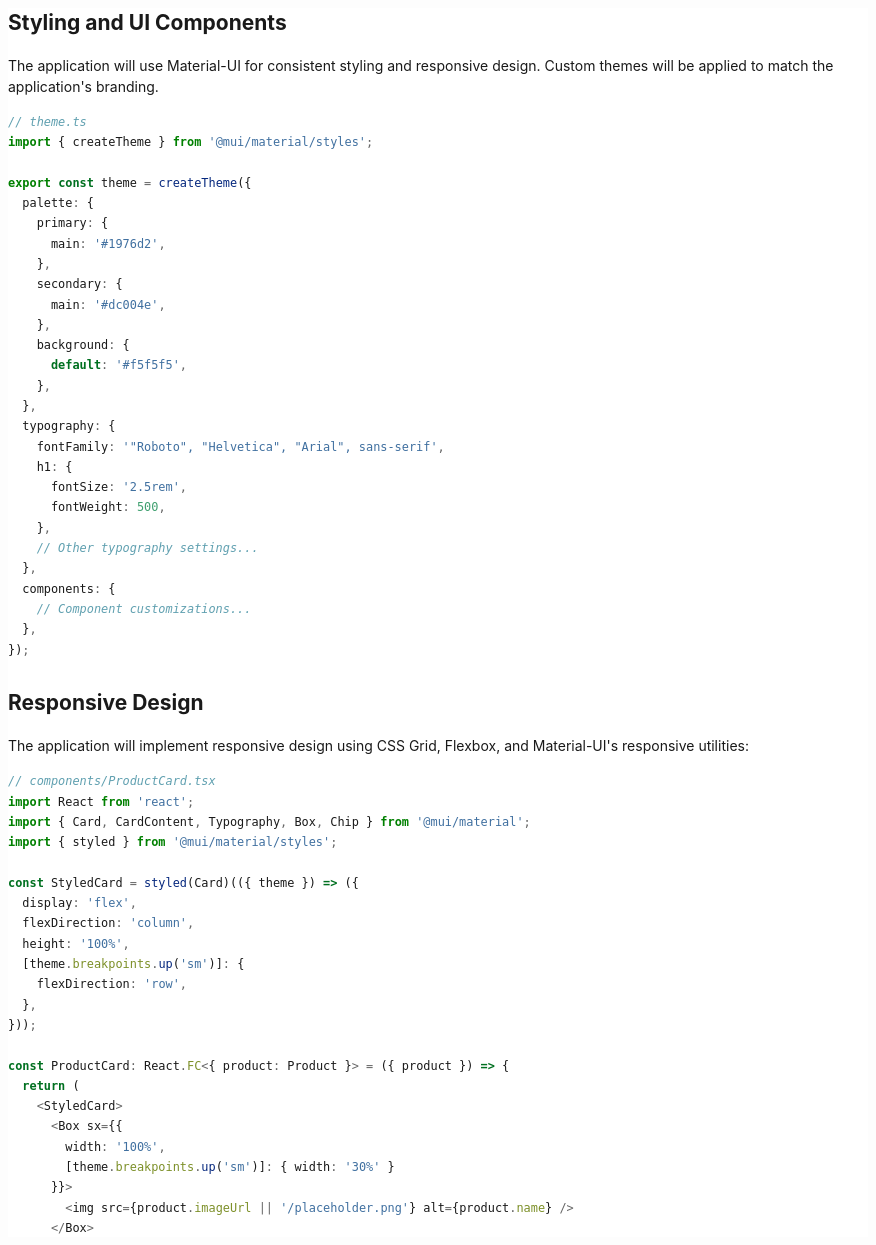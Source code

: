 ## Styling and UI Components

The application will use Material-UI for consistent styling and responsive design. Custom themes will be applied to match the application's branding.

```typescript
// theme.ts
import { createTheme } from '@mui/material/styles';

export const theme = createTheme({
  palette: {
    primary: {
      main: '#1976d2',
    },
    secondary: {
      main: '#dc004e',
    },
    background: {
      default: '#f5f5f5',
    },
  },
  typography: {
    fontFamily: '"Roboto", "Helvetica", "Arial", sans-serif',
    h1: {
      fontSize: '2.5rem',
      fontWeight: 500,
    },
    // Other typography settings...
  },
  components: {
    // Component customizations...
  },
});
```

## Responsive Design

The application will implement responsive design using CSS Grid, Flexbox, and Material-UI's responsive utilities:

```typescript
// components/ProductCard.tsx
import React from 'react';
import { Card, CardContent, Typography, Box, Chip } from '@mui/material';
import { styled } from '@mui/material/styles';

const StyledCard = styled(Card)(({ theme }) => ({
  display: 'flex',
  flexDirection: 'column',
  height: '100%',
  [theme.breakpoints.up('sm')]: {
    flexDirection: 'row',
  },
}));

const ProductCard: React.FC<{ product: Product }> = ({ product }) => {
  return (
    <StyledCard>
      <Box sx={{ 
        width: '100%', 
        [theme.breakpoints.up('sm')]: { width: '30%' } 
      }}>
        <img src={product.imageUrl || '/placeholder.png'} alt={product.name} />
      </Box>
```